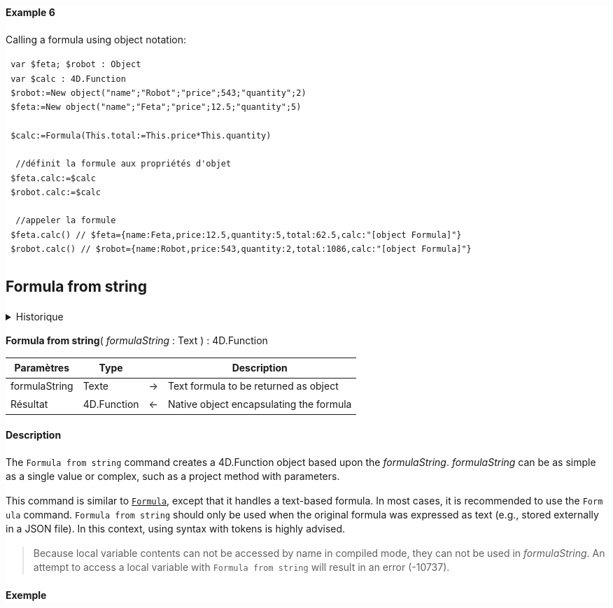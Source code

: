 #### Example 6

Calling a formula using object notation:

```4d
 var $feta; $robot : Object
 var $calc : 4D.Function
 $robot:=New object("name";"Robot";"price";543;"quantity";2)
 $feta:=New object("name";"Feta";"price";12.5;"quantity";5)

 $calc:=Formula(This.total:=This.price*This.quantity)

  //définit la formule aux propriétés d'objet
 $feta.calc:=$calc
 $robot.calc:=$calc

  //appeler la formule
 $feta.calc() // $feta={name:Feta,price:12.5,quantity:5,total:62.5,calc:"[object Formula]"}
 $robot.calc() // $robot={name:Robot,price:543,quantity:2,total:1086,calc:"[object Formula]"}
```




## Formula from string

<details><summary>Historique</summary></details>


**Formula from string**( *formulaString* : Text ) : 4D.Function


| Paramètres    | Type        |    | Description                             |
| ------------- | ----------- |:--:| --------------------------------------- |
| formulaString | Texte       | -> | Text formula to be returned as object   |
| Résultat      | 4D.Function | <- | Native object encapsulating the formula |



#### Description

The `Formula from string` command creates a 4D.Function object based upon the *formulaString*.  *formulaString* can be as simple as a single value or complex, such as a project method with parameters.

This command is similar to [`Formula`](#formula), except that it handles a text-based formula. In most cases, it is recommended to use the `Formula` command. `Formula from string` should only be used when the original formula was expressed as text (e.g., stored externally in a JSON file). In this context, using syntax with tokens is highly advised.
> Because local variable contents can not be accessed by name in compiled mode, they can not be used in *formulaString*. An attempt to access a local variable with `Formula from string` will result in an error (-10737).


#### Exemple
